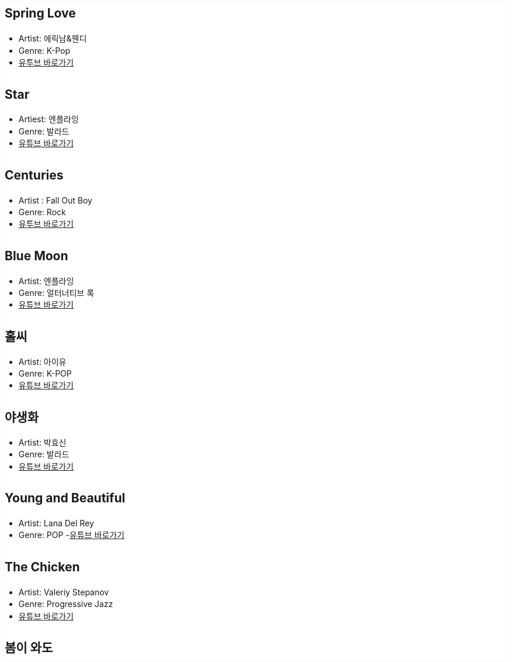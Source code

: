 ## Spring Love

- Artist: 에릭남&웬디
- Genre: K-Pop
- [유투브 바로가기](https://youtube.com/watch?v=erErBFKPbMY&si=8iyNleohwtnCDllB)

## Star

- Artiest: 엔플라잉
- Genre: 발라드
- [유튜브 바로가기](https://youtu.be/9dokaoupejA?si=rp-EYUSNlY-eZ9d4)

## Centuries

- Artist : Fall Out Boy
- Genre: Rock
- [유투브 바로가기](https://www.youtube.com/watch?v=LBr7kECsjcQ)

## Blue Moon

- Artist: 엔플라잉
- Genre: 얼터너티브 록
- [유튜브 바로가기](https://www.youtube.com/watch?v=U91VXYDhFgg)

## 홀씨

- Artist: 아이유
- Genre: K-POP
- [유튜브 바로가기](https://www.youtube.com/watch?v=mFbILexYSQg)

## 야생화

- Artist: 박효신
- Genre: 발라드
- [유튜브 바로가기](https://www.youtube.com/watch?v=OxgiiyLp5pk)

## Young and Beautiful

- Artist: Lana Del Rey
- Genre: POP -[유튜브 바로가기](https://www.youtube.com/watch?v=Te11UaHOHMQ)

## The Chicken

- Artist: Valeriy Stepanov
- Genre: Progressive Jazz
- [유튜브 바로가기](https://www.youtube.com/watch?v=CGf62-MG014)

## 봄이 와도
